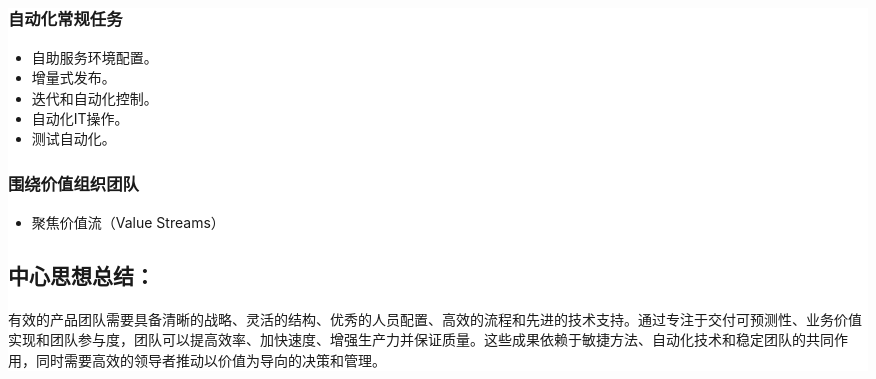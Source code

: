 ### 自动化常规任务
* 自助服务环境配置。
* 增量式发布。
* 迭代和自动化控制。
* 自动化IT操作。
* 测试自动化。

### 围绕价值组织团队
* 聚焦价值流（Value Streams）

## 中心思想总结：
有效的产品团队需要具备清晰的战略、灵活的结构、优秀的人员配置、高效的流程和先进的技术支持。通过专注于交付可预测性、业务价值实现和团队参与度，团队可以提高效率、加快速度、增强生产力并保证质量。这些成果依赖于敏捷方法、自动化技术和稳定团队的共同作用，同时需要高效的领导者推动以价值为导向的决策和管理。